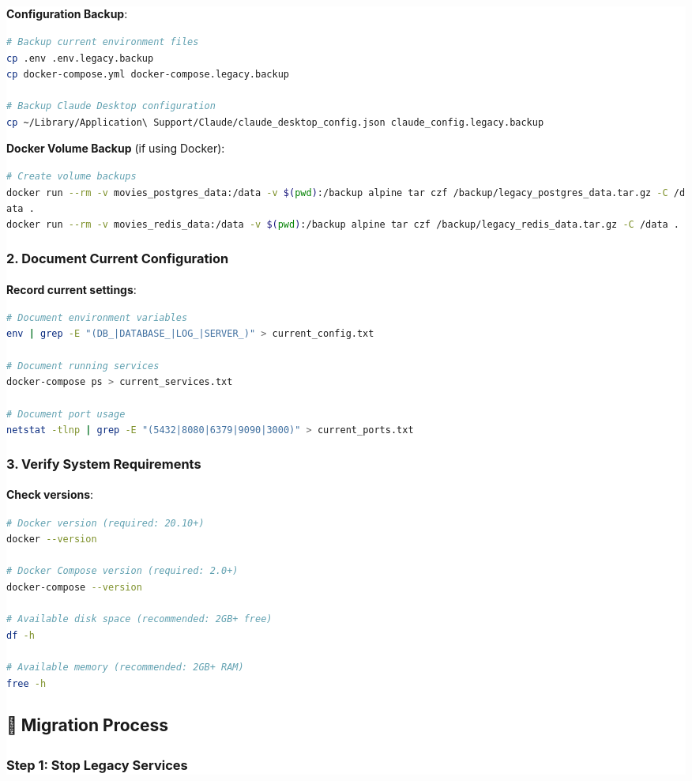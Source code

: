 **Configuration Backup**:
```bash
# Backup current environment files
cp .env .env.legacy.backup
cp docker-compose.yml docker-compose.legacy.backup

# Backup Claude Desktop configuration
cp ~/Library/Application\ Support/Claude/claude_desktop_config.json claude_config.legacy.backup
```

**Docker Volume Backup** (if using Docker):
```bash
# Create volume backups
docker run --rm -v movies_postgres_data:/data -v $(pwd):/backup alpine tar czf /backup/legacy_postgres_data.tar.gz -C /data .
docker run --rm -v movies_redis_data:/data -v $(pwd):/backup alpine tar czf /backup/legacy_redis_data.tar.gz -C /data .
```

### 2. Document Current Configuration

**Record current settings**:
```bash
# Document environment variables
env | grep -E "(DB_|DATABASE_|LOG_|SERVER_)" > current_config.txt

# Document running services
docker-compose ps > current_services.txt

# Document port usage
netstat -tlnp | grep -E "(5432|8080|6379|9090|3000)" > current_ports.txt
```

### 3. Verify System Requirements

**Check versions**:
```bash
# Docker version (required: 20.10+)
docker --version

# Docker Compose version (required: 2.0+)
docker-compose --version

# Available disk space (recommended: 2GB+ free)
df -h

# Available memory (recommended: 2GB+ RAM)
free -h
```

## 🚀 Migration Process

### Step 1: Stop Legacy Services
